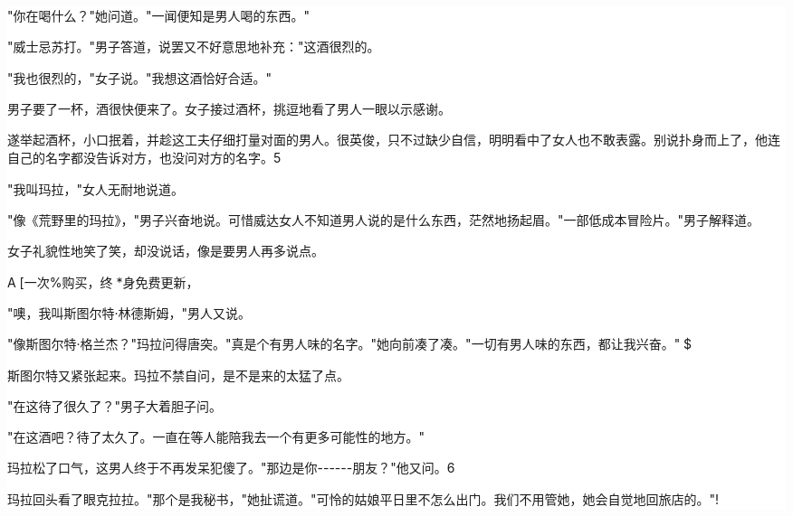"你在喝什么？"她问道。"一闻便知是男人喝的东西。"



"威士忌苏打。"男子答道，说罢又不好意思地补充："这酒很烈的。





"我也很烈的，"女子说。"我想这酒恰好合适。"



男子要了一杯，酒很快便来了。女子接过酒杯，挑逗地看了男人一眼以示感谢。

遂举起酒杯，小口抿着，并趁这工夫仔细打量对面的男人。很英俊，只不过缺少自信，明明看中了女人也不敢表露。别说扑身而上了，他连自己的名字都没告诉对方，也没问对方的名字。5





"我叫玛拉，"女人无耐地说道。





"像《荒野里的玛拉》，"男子兴奋地说。可惜威达女人不知道男人说的是什么东西，茫然地扬起眉。"一部低成本冒险片。"男子解释道。





女子礼貌性地笑了笑，却没说话，像是要男人再多说点。

A [一次%购买，终 *身免费更新，





"噢，我叫斯图尔特·林德斯姆，"男人又说。





"像斯图尔特·格兰杰？"玛拉问得唐突。"真是个有男人味的名字。"她向前凑了凑。"一切有男人味的东西，都让我兴奋。" $





斯图尔特又紧张起来。玛拉不禁自问，是不是来的太猛了点。





"在这待了很久了？"男子大着胆子问。





"在这酒吧？待了太久了。一直在等人能陪我去一个有更多可能性的地方。"





玛拉松了口气，这男人终于不再发呆犯傻了。"那边是你------朋友？"他又问。6





玛拉回头看了眼克拉拉。"那个是我秘书，"她扯谎道。"可怜的姑娘平日里不怎么出门。我们不用管她，她会自觉地回旅店的。"!
